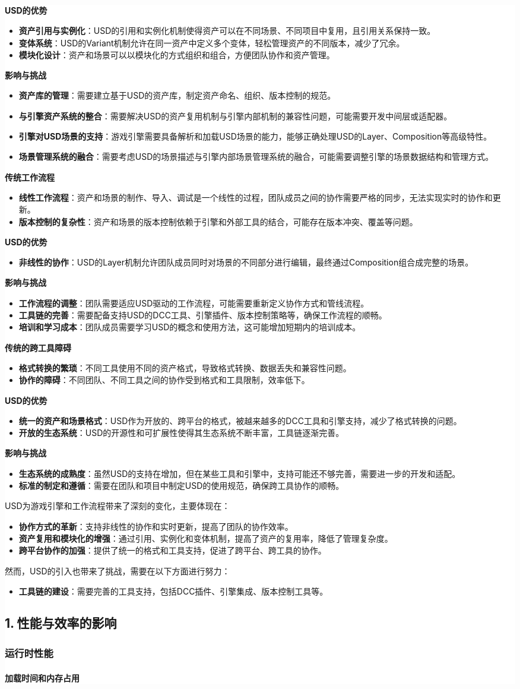 **USD的优势**
- **资产引用与实例化**：USD的引用和实例化机制使得资产可以在不同场景、不同项目中复用，且引用关系保持一致。
- **变体系统**：USD的Variant机制允许在同一资产中定义多个变体，轻松管理资产的不同版本，减少了冗余。
- **模块化设计**：资产和场景可以以模块化的方式组织和组合，方便团队协作和资产管理。

**影响与挑战**

- **资产库的管理**：需要建立基于USD的资产库，制定资产命名、组织、版本控制的规范。
- **与引擎资产系统的整合**：需要解决USD的资产复用机制与引擎内部机制的兼容性问题，可能需要开发中间层或适配器。





- **引擎对USD场景的支持**：游戏引擎需要具备解析和加载USD场景的能力，能够正确处理USD的Layer、Composition等高级特性。
- **场景管理系统的融合**：需要考虑USD的场景描述与引擎内部场景管理系统的融合，可能需要调整引擎的场景数据结构和管理方式。


**传统工作流程**
- **线性工作流程**：资产和场景的制作、导入、调试是一个线性的过程，团队成员之间的协作需要严格的同步，无法实现实时的协作和更新。
- **版本控制的复杂性**：资产和场景的版本控制依赖于引擎和外部工具的结合，可能存在版本冲突、覆盖等问题。

**USD的优势**
- **非线性的协作**：USD的Layer机制允许团队成员同时对场景的不同部分进行编辑，最终通过Composition组合成完整的场景。


**影响与挑战**
- **工作流程的调整**：团队需要适应USD驱动的工作流程，可能需要重新定义协作方式和管线流程。
- **工具链的完善**：需要配备支持USD的DCC工具、引擎插件、版本控制策略等，确保工作流程的顺畅。
- **培训和学习成本**：团队成员需要学习USD的概念和使用方法，这可能增加短期内的培训成本。




**传统的跨工具障碍**
- **格式转换的繁琐**：不同工具使用不同的资产格式，导致格式转换、数据丢失和兼容性问题。
- **协作的障碍**：不同团队、不同工具之间的协作受到格式和工具限制，效率低下。

**USD的优势**
- **统一的资产和场景格式**：USD作为开放的、跨平台的格式，被越来越多的DCC工具和引擎支持，减少了格式转换的问题。
- **开放的生态系统**：USD的开源性和可扩展性使得其生态系统不断丰富，工具链逐渐完善。

**影响与挑战**
- **生态系统的成熟度**：虽然USD的支持在增加，但在某些工具和引擎中，支持可能还不够完善，需要进一步的开发和适配。
- **标准的制定和遵循**：需要在团队和项目中制定USD的使用规范，确保跨工具协作的顺畅。

USD为游戏引擎和工作流程带来了深刻的变化，主要体现在：
- **协作方式的革新**：支持非线性的协作和实时更新，提高了团队的协作效率。
- **资产复用和模块化的增强**：通过引用、实例化和变体机制，提高了资产的复用率，降低了管理复杂度。
- **跨平台协作的加强**：提供了统一的格式和工具支持，促进了跨平台、跨工具的协作。

然而，USD的引入也带来了挑战，需要在以下方面进行努力：
- **工具链的建设**：需要完善的工具支持，包括DCC插件、引擎集成、版本控制工具等。



## 1. **性能与效率的影响**

### **运行时性能**

#### **加载时间和内存占用**
